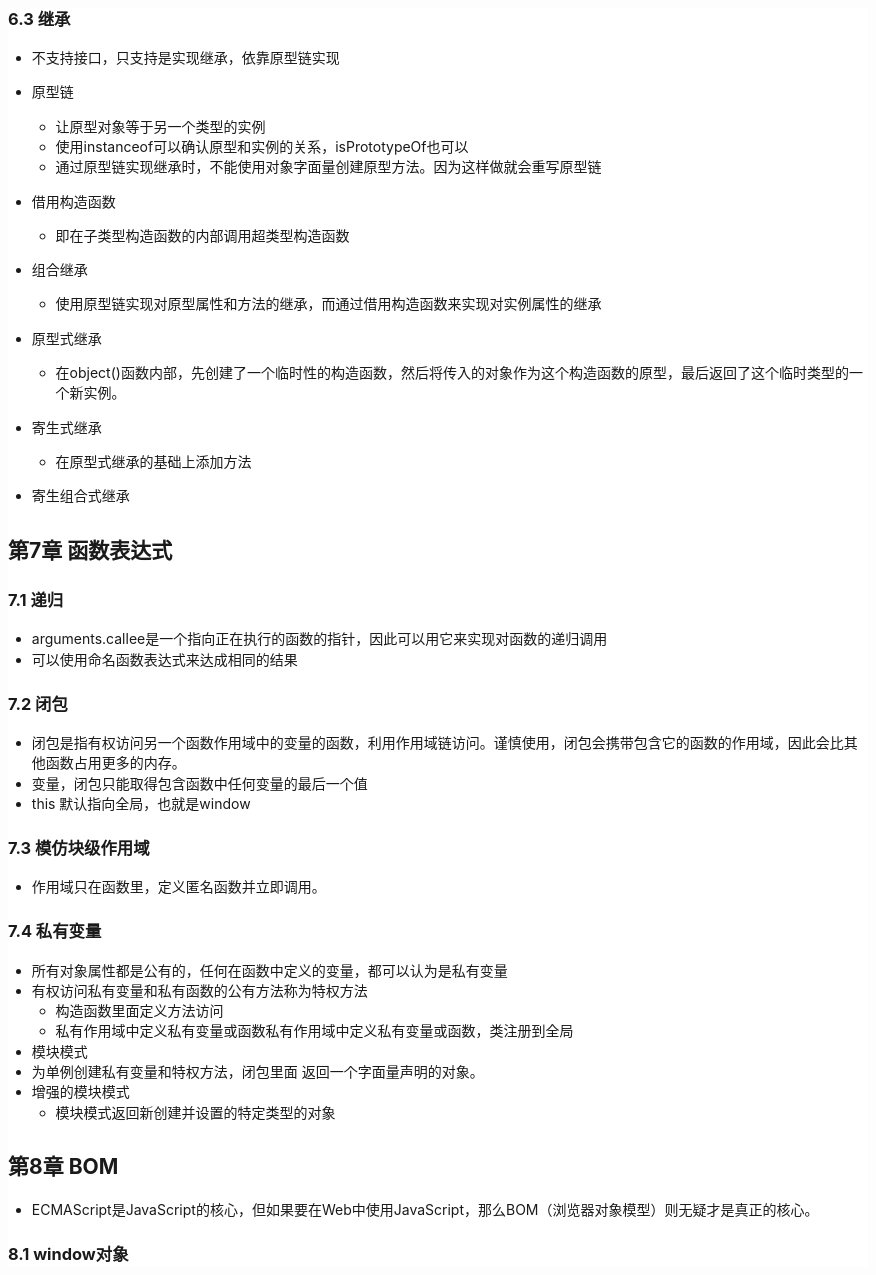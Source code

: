 ### 6.3 继承

- 不支持接口，只支持是实现继承，依靠原型链实现
- 原型链
  - 让原型对象等于另一个类型的实例
  - 使用instanceof可以确认原型和实例的关系，isPrototypeOf也可以
  - 通过原型链实现继承时，不能使用对象字面量创建原型方法。因为这样做就会重写原型链
- 借用构造函数
  - 即在子类型构造函数的内部调用超类型构造函数

- 组合继承
  - 使用原型链实现对原型属性和方法的继承，而通过借用构造函数来实现对实例属性的继承
- 原型式继承
  - 在object()函数内部，先创建了一个临时性的构造函数，然后将传入的对象作为这个构造函数的原型，最后返回了这个临时类型的一个新实例。
- 寄生式继承
  - 在原型式继承的基础上添加方法
- 寄生组合式继承

## 第7章 函数表达式

### 7.1 递归

- arguments.callee是一个指向正在执行的函数的指针，因此可以用它来实现对函数的递归调用
- 可以使用命名函数表达式来达成相同的结果

### 7.2 闭包

- 闭包是指有权访问另一个函数作用域中的变量的函数，利用作用域链访问。谨慎使用，闭包会携带包含它的函数的作用域，因此会比其他函数占用更多的内存。
- 变量，闭包只能取得包含函数中任何变量的最后一个值
- this 默认指向全局，也就是window

### 7.3 模仿块级作用域

- 作用域只在函数里，定义匿名函数并立即调用。

### 7.4 私有变量

- 所有对象属性都是公有的，任何在函数中定义的变量，都可以认为是私有变量
- 有权访问私有变量和私有函数的公有方法称为特权方法
  - 构造函数里面定义方法访问
  - 私有作用域中定义私有变量或函数私有作用域中定义私有变量或函数，类注册到全局
-  模块模式
  - 为单例创建私有变量和特权方法，闭包里面 返回一个字面量声明的对象。
- 增强的模块模式
  - 模块模式返回新创建并设置的特定类型的对象

## 第8章 BOM

- ECMAScript是JavaScript的核心，但如果要在Web中使用JavaScript，那么BOM（浏览器对象模型）则无疑才是真正的核心。

### 8.1 window对象
